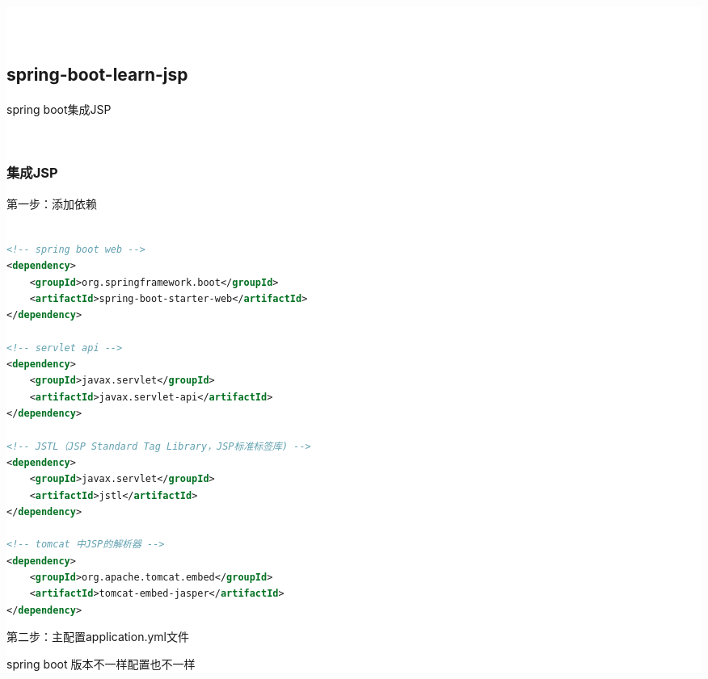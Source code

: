 



<br/>

<br/>



## spring-boot-learn-jsp



spring boot集成JSP



<br/>



### 集成JSP



第一步：添加依赖

~~~xml

<!-- spring boot web -->
<dependency>
    <groupId>org.springframework.boot</groupId>
    <artifactId>spring-boot-starter-web</artifactId>
</dependency>

<!-- servlet api -->
<dependency>
    <groupId>javax.servlet</groupId>
    <artifactId>javax.servlet-api</artifactId>
</dependency>

<!-- JSTL（JSP Standard Tag Library，JSP标准标签库) -->
<dependency>
    <groupId>javax.servlet</groupId>
    <artifactId>jstl</artifactId>
</dependency>

<!-- tomcat 中JSP的解析器 -->
<dependency>
    <groupId>org.apache.tomcat.embed</groupId>
    <artifactId>tomcat-embed-jasper</artifactId>
</dependency>

~~~



第二步：主配置application.yml文件

spring boot 版本不一样配置也不一样
